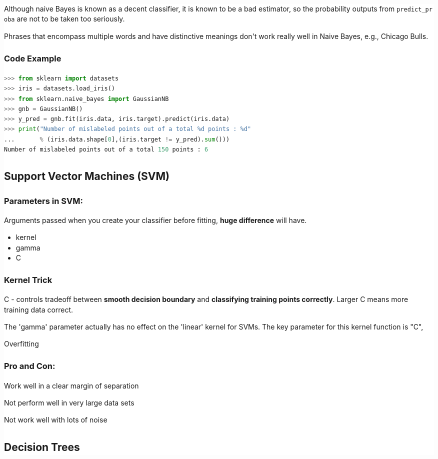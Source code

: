 Although naive Bayes is known as a decent classifier, it is known to be a bad estimator, so the probability outputs from `predict_proba` are not to be taken too seriously.

Phrases that encompass multiple words and have distinctive meanings don't work really well in Naive Bayes, e.g., Chicago Bulls.

### Code Example



```python
>>> from sklearn import datasets
>>> iris = datasets.load_iris()
>>> from sklearn.naive_bayes import GaussianNB
>>> gnb = GaussianNB()
>>> y_pred = gnb.fit(iris.data, iris.target).predict(iris.data)
>>> print("Number of mislabeled points out of a total %d points : %d"
...       % (iris.data.shape[0],(iris.target != y_pred).sum()))
Number of mislabeled points out of a total 150 points : 6
```



## Support Vector Machines (SVM)

### Parameters in SVM:

Arguments passed when you create your classifier before fitting, **huge difference** will have.

* kernel
* gamma
* C


### Kernel Trick

C - controls tradeoff between **smooth decision boundary** and **classifying training points correctly**.  Larger C means more training data correct.

The 'gamma' parameter actually has no effect on the 'linear' kernel for SVMs. The key parameter for this kernel function is "C",

Overfitting



### Pro and Con:

Work well in a clear margin of separation

Not perform well in very large data sets

Not work well with lots of noise



## Decision Trees
